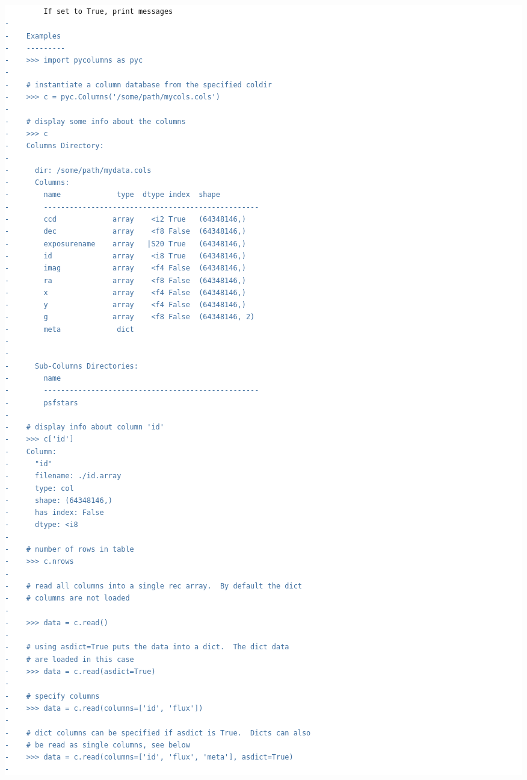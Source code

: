 ```diff
         If set to True, print messages
-
-    Examples
-    ---------
-    >>> import pycolumns as pyc
-
-    # instantiate a column database from the specified coldir
-    >>> c = pyc.Columns('/some/path/mycols.cols')
-
-    # display some info about the columns
-    >>> c
-    Columns Directory:
-
-      dir: /some/path/mydata.cols
-      Columns:
-        name             type  dtype index  shape
-        --------------------------------------------------
-        ccd             array    <i2 True   (64348146,)
-        dec             array    <f8 False  (64348146,)
-        exposurename    array   |S20 True   (64348146,)
-        id              array    <i8 True   (64348146,)
-        imag            array    <f4 False  (64348146,)
-        ra              array    <f8 False  (64348146,)
-        x               array    <f4 False  (64348146,)
-        y               array    <f4 False  (64348146,)
-        g               array    <f8 False  (64348146, 2)
-        meta             dict
-
-
-      Sub-Columns Directories:
-        name
-        --------------------------------------------------
-        psfstars
-
-    # display info about column 'id'
-    >>> c['id']
-    Column:
-      "id"
-      filename: ./id.array
-      type: col
-      shape: (64348146,)
-      has index: False
-      dtype: <i8
-
-    # number of rows in table
-    >>> c.nrows
-
-    # read all columns into a single rec array.  By default the dict
-    # columns are not loaded
-
-    >>> data = c.read()
-
-    # using asdict=True puts the data into a dict.  The dict data
-    # are loaded in this case
-    >>> data = c.read(asdict=True)
-
-    # specify columns
-    >>> data = c.read(columns=['id', 'flux'])
-
-    # dict columns can be specified if asdict is True.  Dicts can also
-    # be read as single columns, see below
-    >>> data = c.read(columns=['id', 'flux', 'meta'], asdict=True)
-
```